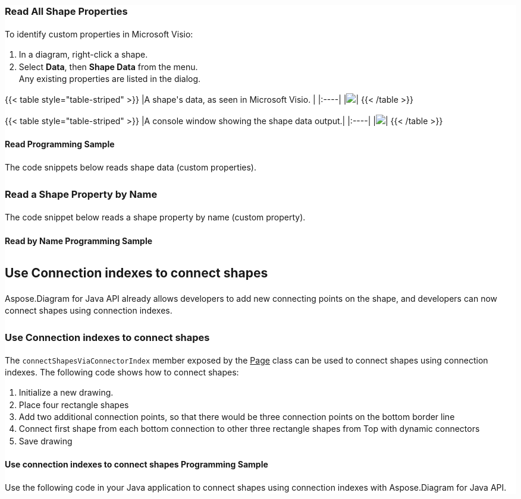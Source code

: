 ### Read All Shape Properties

To identify custom properties in Microsoft Visio:

1.  In a diagram, right-click a shape.
2.  Select **Data**, then **Shape Data** from the menu.  
    Any existing properties are listed in the dialog.

{{< table style="table-striped" >}}
|A shape's data, as seen in Microsoft Visio. |
|:----|
|![](http://i.imgur.com/2loM7b0.png)|
{{< /table >}}

{{< table style="table-striped" >}}
|A console window showing the shape data output.|
|:----|
|![](http://i.imgur.com/2loM7b0.png)|
{{< /table >}}

#### Read Programming Sample

The code snippets below reads shape data (custom properties).

### Read a Shape Property by Name

The code snippet below reads a shape property by name (custom property).

#### Read by Name Programming Sample

## Use Connection indexes to connect shapes

Aspose.Diagram for Java API already allows developers to add new connecting points on the shape, and developers can now connect shapes using connection indexes.

### Use Connection indexes to connect shapes

The `connectShapesViaConnectorIndex` member exposed by the [Page](https://apireference.aspose.com/java/diagram/com.aspose.diagram/Page) class can be used to connect shapes using connection indexes. The following code shows how to connect shapes:

1.  Initialize a new drawing.
2.  Place four rectangle shapes
3.  Add two additional connection points, so that there would be three connection points on the bottom border line
4.  Connect first shape from each bottom connection to other three rectangle shapes from Top with dynamic connectors
5.  Save drawing

#### Use connection indexes to connect shapes Programming Sample

Use the following code in your Java application to connect shapes using connection indexes with Aspose.Diagram for Java API.
